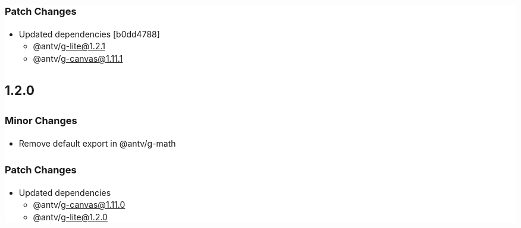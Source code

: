 ### Patch Changes

- Updated dependencies [b0dd4788]
    - @antv/g-lite@1.2.1
    - @antv/g-canvas@1.11.1

## 1.2.0

### Minor Changes

- Remove default export in @antv/g-math

### Patch Changes

- Updated dependencies
    - @antv/g-canvas@1.11.0
    - @antv/g-lite@1.2.0
